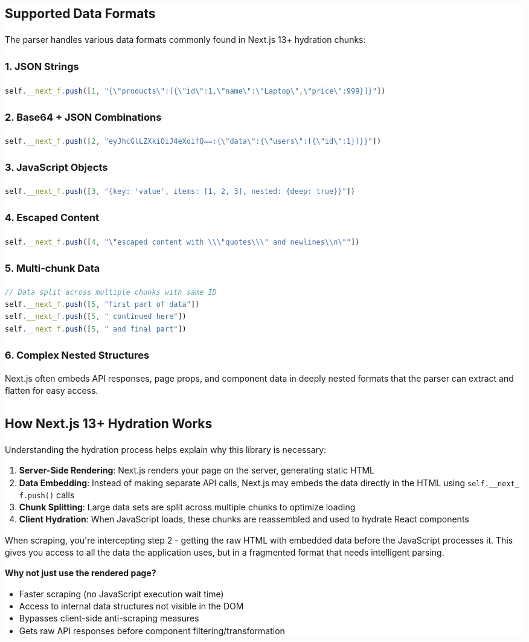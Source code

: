 ## Supported Data Formats

The parser handles various data formats commonly found in Next.js 13+ hydration chunks:

### 1. JSON Strings
```javascript
self.__next_f.push([1, "{\"products\":[{\"id\":1,\"name\":\"Laptop\",\"price\":999}]}"])
```

### 2. Base64 + JSON Combinations  
```javascript
self.__next_f.push([2, "eyJhcGlLZXkiOiJ4eXoifQ==:{\"data\":{\"users\":[{\"id\":1}]}}"])
```

### 3. JavaScript Objects
```javascript
self.__next_f.push([3, "{key: 'value', items: [1, 2, 3], nested: {deep: true}}"])
```

### 4. Escaped Content
```javascript  
self.__next_f.push([4, "\"escaped content with \\\"quotes\\\" and newlines\\n\""])
```

### 5. Multi-chunk Data
```javascript
// Data split across multiple chunks with same ID
self.__next_f.push([5, "first part of data"])
self.__next_f.push([5, " continued here"])
self.__next_f.push([5, " and final part"])
```

### 6. Complex Nested Structures
Next.js often embeds API responses, page props, and component data in deeply nested formats that the parser can extract and flatten for easy access.

## How Next.js 13+ Hydration Works

Understanding the hydration process helps explain why this library is necessary:

1. **Server-Side Rendering**: Next.js renders your page on the server, generating static HTML
2. **Data Embedding**: Instead of making separate API calls, Next.js may embeds the data directly in the HTML using `self.__next_f.push()` calls
3. **Chunk Splitting**: Large data sets are split across multiple chunks to optimize loading
4. **Client Hydration**: When JavaScript loads, these chunks are reassembled and used to hydrate React components

When scraping, you're intercepting step 2 - getting the raw HTML with embedded data before the JavaScript processes it. This gives you access to all the data the application uses, but in a fragmented format that needs intelligent parsing.

**Why not just use the rendered page?** 
- Faster scraping (no JavaScript execution wait time)
- Access to internal data structures not visible in the DOM
- Bypasses client-side anti-scraping measures
- Gets raw API responses before component filtering/transformation

